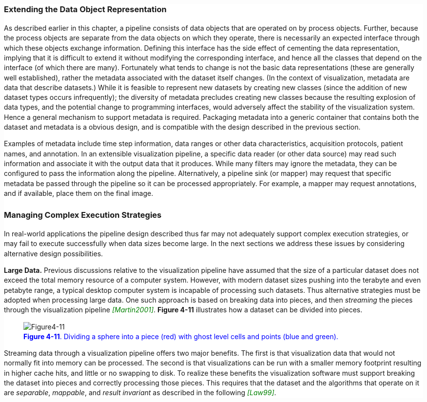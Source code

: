 ### Extending the Data Object Representation

As described earlier in this chapter, a pipeline consists of data objects that are operated on by process objects. Further, because the process objects are separate from the data objects on which they operate, there is necessarily an expected interface through which these objects exchange information. Defining this interface has the side effect of cementing the data representation, implying that it is difficult to extend it without modifying the corresponding interface, and hence all the classes that depend on the interface (of which there are many). Fortunately what tends to change is not the basic data representations (these are generally well established), rather the metadata associated with the dataset itself changes. (In the context of visualization, metadata are data that describe datasets.) While it is feasible to represent new datasets by creating new classes (since the addition of new dataset types occurs infrequently); the diversity of metadata precludes creating new classes because the resulting explosion of data types, and the potential change to programming interfaces, would adversely affect the stability of the visualization system. Hence a general mechanism to support metadata is required. Packaging metadata into a generic container that contains both the dataset and metadata is a obvious design, and is compatible with the design described in the previous section.

Examples of metadata include time step information, data ranges or other data characteristics, acquisition protocols, patient names, and annotation. In an extensible visualization pipeline, a specific data reader (or other data source) may read such information and associate it with the output data that it produces. While many filters may ignore the metadata, they can be configured to pass the information along the pipeline. Alternatively, a pipeline sink (or mapper) may request that specific metadata be passed through the pipeline so it can be processed appropriately. For example, a mapper may request annotations, and if available, place them on the final image.

### Managing Complex Execution Strategies

In real-world applications the pipeline design described thus far may not adequately support complex execution strategies, or may fail to execute successfully when data sizes become large. In the next sections we address these issues by considering alternative design possibilities.

**Large Data.** Previous discussions relative to the visualization pipeline have assumed that the size of a particular dataset does not exceed the total memory resource of a computer system. However, with modern dataset sizes pushing into the terabyte and even petabyte range, a typical desktop computer system is incapable of processing such datasets. Thus alternative strategies must be adopted when processing large data. One such approach is based on breaking data into pieces, and then *streaming* the pieces through the visualization pipeline <em style="color:green;background-color: white">\[Martin2001\]</em>. **Figure 4-11** illustrates how a dataset can be divided into pieces.

<figure id="Figure 4-11">
  <img src="https://raw.githubusercontent.com/lorensen/VTKExamples/master/src/VTKBook/Figures/Figure4-11.png?raw=true" width="640" alt="Figure4-11">
  <figcaption style="color:blue"><b>Figure 4-11</b>. Dividing a sphere into a piece (red) with ghost level cells and points (blue and green).</figcaption>
</figure>

Streaming data through a visualization pipeline offers two major benefits. The first is that visualization data that would not normally fit into memory can be processed. The second is that visualizations can be run with a smaller memory footprint resulting in higher cache hits, and little or no swapping to disk. To realize these benefits the visualization software must support breaking the dataset into pieces and correctly processing those pieces. This requires that the dataset and the algorithms that operate on it are *separable*, *mappable*, and *result invariant* as described in the following <em style="color:green;background-color: white">\[Law99\]</em>.
